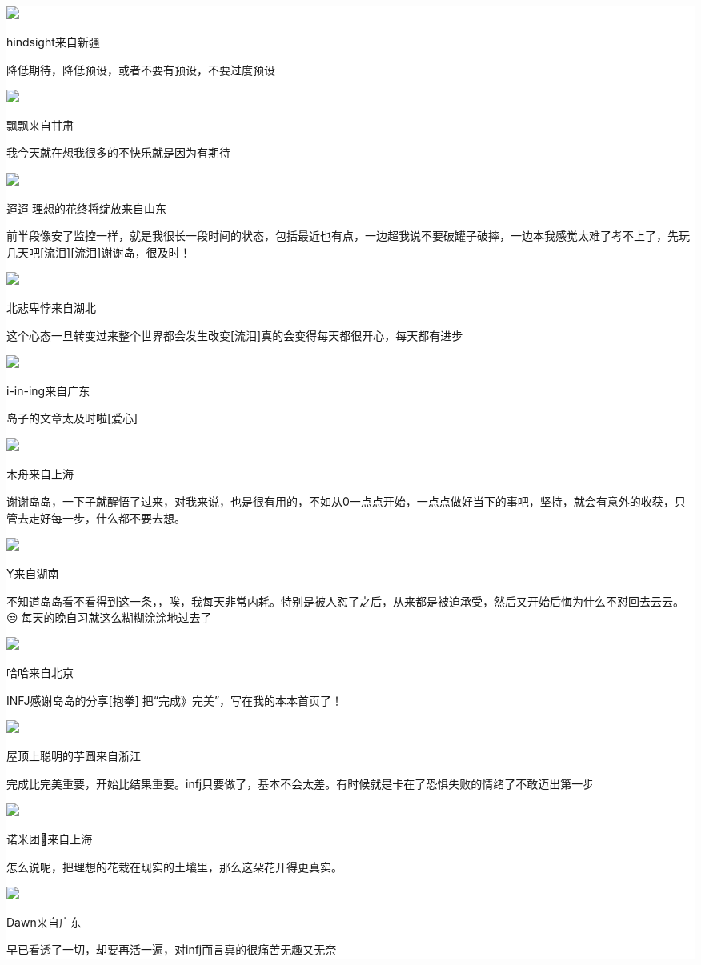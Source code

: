 ![](http://mmsns.qpic.cn/mmsns/iaxNB5XaibCeLTYWIUGCYm7cS1kFxTx4ibUSEBZJ6VnOdXPDItJ9PaGRg/0)

hindsight来自新疆

降低期待，降低预设，或者不要有预设，不要过度预设

![](http://mmsns.qpic.cn/mmsns/iaxNB5XaibCeLTYWIUGCYm7cS1kFxTx4ibUSEBZJ6VnOdXPDItJ9PaGRg/0)

飘飘来自甘肃

我今天就在想我很多的不快乐就是因为有期待

![](http://mmsns.qpic.cn/mmsns/iaxNB5XaibCeLTYWIUGCYm7cS1kFxTx4ibUSEBZJ6VnOdXPDItJ9PaGRg/0)

迢迢 理想的花终将绽放来自山东

前半段像安了监控一样，就是我很长一段时间的状态，包括最近也有点，一边超我说不要破罐子破摔，一边本我感觉太难了考不上了，先玩几天吧[流泪][流泪]谢谢岛，很及时！

![](http://mmsns.qpic.cn/mmsns/iaxNB5XaibCeLTYWIUGCYm7cS1kFxTx4ibUSEBZJ6VnOdXPDItJ9PaGRg/0)

北悲卑悖来自湖北

这个心态一旦转变过来整个世界都会发生改变[流泪]真的会变得每天都很开心，每天都有进步

![](http://mmsns.qpic.cn/mmsns/iaxNB5XaibCeLTYWIUGCYm7cS1kFxTx4ibUSEBZJ6VnOdXPDItJ9PaGRg/0)

i-in-ing来自广东

岛子的文章太及时啦[爱心]

![](http://mmsns.qpic.cn/mmsns/iaxNB5XaibCeLTYWIUGCYm7cS1kFxTx4ibUSEBZJ6VnOdXPDItJ9PaGRg/0)

木舟来自上海

谢谢岛岛，一下子就醒悟了过来，对我来说，也是很有用的，不如从0一点点开始，一点点做好当下的事吧，坚持，就会有意外的收获，只管去走好每一步，什么都不要去想。

![](http://mmsns.qpic.cn/mmsns/iaxNB5XaibCeLTYWIUGCYm7cS1kFxTx4ibUSEBZJ6VnOdXPDItJ9PaGRg/0)

Y来自湖南

不知道岛岛看不看得到这一条，，唉，我每天非常内耗。特别是被人怼了之后，从来都是被迫承受，然后又开始后悔为什么不怼回去云云。😒
每天的晚自习就这么糊糊涂涂地过去了

![](https://wx.qlogo.cn/mmopen/vi_32/h1pRAImuWpicSREvgHs9vXlUTE8iaoj99cGJZibdrR83D6PlUiaKWYlrNicu3Med83FiakcjXQqfCI4bPbr1Muv7QiaGA/64)

哈哈来自北京

INFJ感谢岛岛的分享[抱拳] 把“完成》完美”，写在我的本本首页了！

![](http://mmsns.qpic.cn/mmsns/iaxNB5XaibCeLTYWIUGCYm7cS1kFxTx4ibUSEBZJ6VnOdXPDItJ9PaGRg/0)

屋顶上聪明的芋圆来自浙江

完成比完美重要，开始比结果重要。infj只要做了，基本不会太差。有时候就是卡在了恐惧失败的情绪了不敢迈出第一步

![](http://mmsns.qpic.cn/mmsns/iaxNB5XaibCeLTYWIUGCYm7cS1kFxTx4ibUSEBZJ6VnOdXPDItJ9PaGRg/0)

诺米团🍉来自上海

怎么说呢，把理想的花栽在现实的土壤里，那么这朵花开得更真实。

![](http://mmsns.qpic.cn/mmsns/iaxNB5XaibCeLTYWIUGCYm7cS1kFxTx4ibUSEBZJ6VnOdXPDItJ9PaGRg/0)

Dawn来自广东

早已看透了一切，却要再活一遍，对infj而言真的很痛苦无趣又无奈

